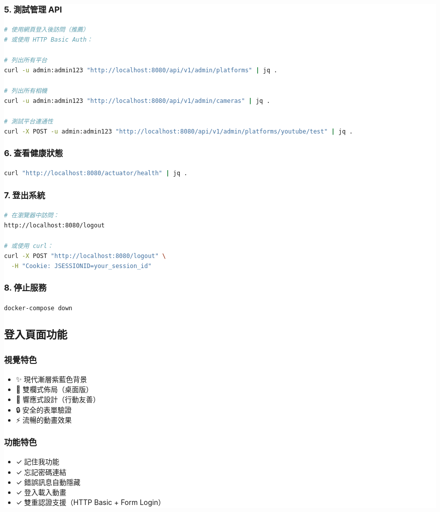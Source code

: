 ### 5. 測試管理 API

```bash
# 使用網頁登入後訪問（推薦）
# 或使用 HTTP Basic Auth：

# 列出所有平台
curl -u admin:admin123 "http://localhost:8080/api/v1/admin/platforms" | jq .

# 列出所有相機
curl -u admin:admin123 "http://localhost:8080/api/v1/admin/cameras" | jq .

# 測試平台連通性
curl -X POST -u admin:admin123 "http://localhost:8080/api/v1/admin/platforms/youtube/test" | jq .
```

### 6. 查看健康狀態
```bash
curl "http://localhost:8080/actuator/health" | jq .
```

### 7. 登出系統
```bash
# 在瀏覽器中訪問：
http://localhost:8080/logout

# 或使用 curl：
curl -X POST "http://localhost:8080/logout" \
  -H "Cookie: JSESSIONID=your_session_id"
```

### 8. 停止服務
```bash
docker-compose down
```

## 登入頁面功能

### 視覺特色
- ✨ 現代漸層紫藍色背景
- 🎨 雙欄式佈局（桌面版）
- 📱 響應式設計（行動友善）
- 🔒 安全的表單驗證
- ⚡ 流暢的動畫效果

### 功能特色
- ✓ 記住我功能
- ✓ 忘記密碼連結
- ✓ 錯誤訊息自動隱藏
- ✓ 登入載入動畫
- ✓ 雙重認證支援（HTTP Basic + Form Login）
